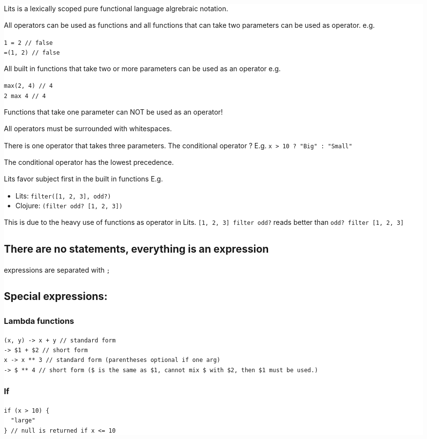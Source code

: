 Lits is a lexically scoped pure functional language algrebraic notation.

All operators can be used as functions and all functions that can take two parameters can be used as operator.
e.g.
```
1 = 2 // false
=(1, 2) // false
```

All built in functions that take two or more parameters can be used as an operator
e.g.
```
max(2, 4) // 4
2 max 4 // 4
```

Functions that take one parameter can NOT be used as an operator!

All operators must be surrounded with whitespaces.

There is one operator that takes three parameters. The conditional operator ?
E.g.
`x > 10 ? "Big" : "Small"`

The conditional operator has the lowest precedence.

Lits favor subject first in the built in functions
E.g.
* Lits: `filter([1, 2, 3], odd?)`
* Clojure: `(filter odd? [1, 2, 3])`

This is due to the heavy use of functions as operator in Lits.
`[1, 2, 3] filter odd?`
reads better than `odd? filter [1, 2, 3]`

## There are no statements, everything is an expression
expressions are separated with `;`

## Special expressions:
### Lambda functions
```
(x, y) -> x + y // standard form
-> $1 + $2 // short form
x -> x ** 3 // standard form (parentheses optional if one arg)
-> $ ** 4 // short form ($ is the same as $1, cannot mix $ with $2, then $1 must be used.)
```

### If
```
if (x > 10) {
  "large"
} // null is returned if x <= 10
```
